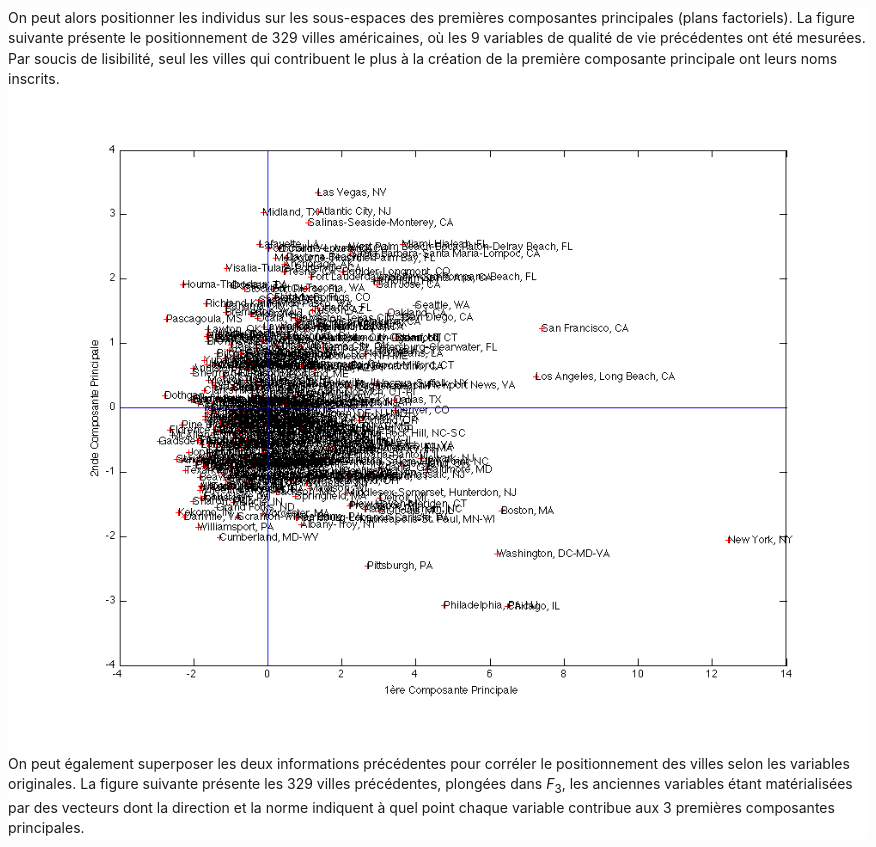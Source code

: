 On peut alors positionner les individus sur les sous-espaces des premières composantes principales (plans factoriels). La figure suivante présente le positionnement de 329 villes américaines, où les 9 variables de qualité de vie précédentes ont été mesurées. Par soucis de lisibilité, seul les villes qui contribuent le plus à la création de la première composante principale ont leurs noms inscrits.

![](./images/individus.png)


On peut également superposer les deux informations précédentes pour corréler le positionnement des villes selon les variables originales. La figure suivante présente les 329 villes précédentes, plongées dans $F_3$, les  anciennes variables étant matérialisées par des vecteurs dont la direction et la norme indiquent à quel point chaque variable contribue aux 3 premières composantes principales.
